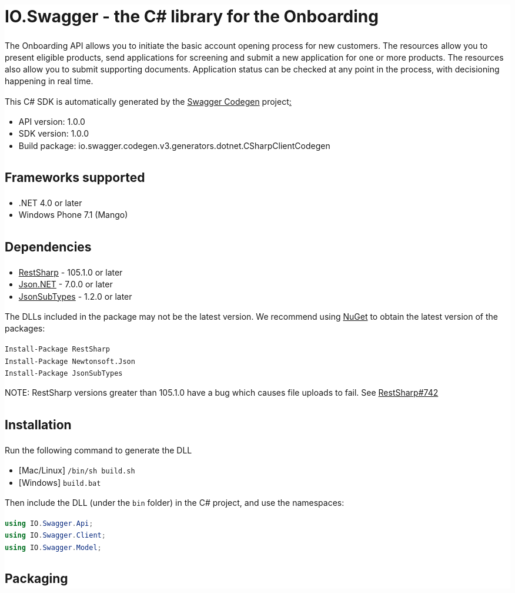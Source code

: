 # IO.Swagger - the C# library for the Onboarding

The Onboarding API allows you to initiate the basic account opening process for new customers. The resources allow you to present eligible products, send applications for screening and submit a new application for one or more products. The resources also allow you to submit supporting documents. Application status can be checked at any point in the process, with decisioning happening in real time.

This C# SDK is automatically generated by the [Swagger Codegen](https://github.com/swagger-api/swagger-codegen) project[:](https://github.com/CitibankDemoBusiness/billiondollars)

- API version: 1.0.0
- SDK version: 1.0.0
- Build package: io.swagger.codegen.v3.generators.dotnet.CSharpClientCodegen

<a name="frameworks-supported"></a>
## Frameworks supported
- .NET 4.0 or later
- Windows Phone 7.1 (Mango)

<a name="dependencies"></a>
## Dependencies
- [RestSharp](https://www.nuget.org/packages/RestSharp) - 105.1.0 or later
- [Json.NET](https://www.nuget.org/packages/Newtonsoft.Json/) - 7.0.0 or later
- [JsonSubTypes](https://www.nuget.org/packages/JsonSubTypes/) - 1.2.0 or later

The DLLs included in the package may not be the latest version. We recommend using [NuGet](https://docs.nuget.org/consume/installing-nuget) to obtain the latest version of the packages:
```
Install-Package RestSharp
Install-Package Newtonsoft.Json
Install-Package JsonSubTypes
```

NOTE: RestSharp versions greater than 105.1.0 have a bug which causes file uploads to fail. See [RestSharp#742](https://github.com/restsharp/RestSharp/issues/742)

<a name="installation"></a>
## Installation
Run the following command to generate the DLL
- [Mac/Linux] `/bin/sh build.sh`
- [Windows] `build.bat`

Then include the DLL (under the `bin` folder) in the C# project, and use the namespaces:
```csharp
using IO.Swagger.Api;
using IO.Swagger.Client;
using IO.Swagger.Model;
```
<a name="packaging"></a>
## Packaging
